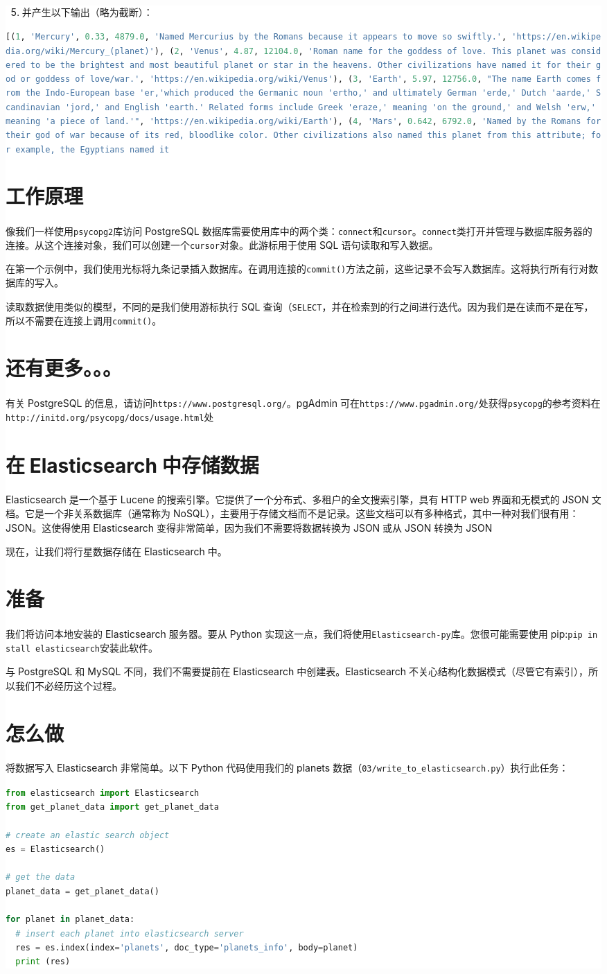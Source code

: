 5.  并产生以下输出（略为截断）：

```py
[(1, 'Mercury', 0.33, 4879.0, 'Named Mercurius by the Romans because it appears to move so swiftly.', 'https://en.wikipedia.org/wiki/Mercury_(planet)'), (2, 'Venus', 4.87, 12104.0, 'Roman name for the goddess of love. This planet was considered to be the brightest and most beautiful planet or star in the heavens. Other civilizations have named it for their god or goddess of love/war.', 'https://en.wikipedia.org/wiki/Venus'), (3, 'Earth', 5.97, 12756.0, "The name Earth comes from the Indo-European base 'er,'which produced the Germanic noun 'ertho,' and ultimately German 'erde,' Dutch 'aarde,' Scandinavian 'jord,' and English 'earth.' Related forms include Greek 'eraze,' meaning 'on the ground,' and Welsh 'erw,' meaning 'a piece of land.'", 'https://en.wikipedia.org/wiki/Earth'), (4, 'Mars', 0.642, 6792.0, 'Named by the Romans for their god of war because of its red, bloodlike color. Other civilizations also named this planet from this attribute; for example, the Egyptians named it 
```

# 工作原理

像我们一样使用`psycopg2`库访问 PostgreSQL 数据库需要使用库中的两个类：`connect`和`cursor`。`connect`类打开并管理与数据库服务器的连接。从这个连接对象，我们可以创建一个`cursor`对象。此游标用于使用 SQL 语句读取和写入数据。

在第一个示例中，我们使用光标将九条记录插入数据库。在调用连接的`commit()`方法之前，这些记录不会写入数据库。这将执行所有行对数据库的写入。

读取数据使用类似的模型，不同的是我们使用游标执行 SQL 查询（`SELECT`，并在检索到的行之间进行迭代。因为我们是在读而不是在写，所以不需要在连接上调用`commit()`。

# 还有更多。。。

有关 PostgreSQL 的信息，请访问`https://www.postgresql.org/`。pgAdmin 可在`https://www.pgadmin.org/`处获得`psycopg`的参考资料在`http://initd.org/psycopg/docs/usage.html`处

# 在 Elasticsearch 中存储数据

Elasticsearch 是一个基于 Lucene 的搜索引擎。它提供了一个分布式、多租户的全文搜索引擎，具有 HTTP web 界面和无模式的 JSON 文档。它是一个非关系数据库（通常称为 NoSQL），主要用于存储文档而不是记录。这些文档可以有多种格式，其中一种对我们很有用：JSON。这使得使用 Elasticsearch 变得非常简单，因为我们不需要将数据转换为 JSON 或从 JSON 转换为 JSON

现在，让我们将行星数据存储在 Elasticsearch 中。

# 准备

我们将访问本地安装的 Elasticsearch 服务器。要从 Python 实现这一点，我们将使用`Elasticsearch-py`库。您很可能需要使用 pip:`pip install elasticsearch`安装此软件。

与 PostgreSQL 和 MySQL 不同，我们不需要提前在 Elasticsearch 中创建表。Elasticsearch 不关心结构化数据模式（尽管它有索引），所以我们不必经历这个过程。

# 怎么做

将数据写入 Elasticsearch 非常简单。以下 Python 代码使用我们的 planets 数据（`03/write_to_elasticsearch.py`）执行此任务：

```py
from elasticsearch import Elasticsearch
from get_planet_data import get_planet_data

# create an elastic search object
es = Elasticsearch()

# get the data
planet_data = get_planet_data()

for planet in planet_data:
  # insert each planet into elasticsearch server
  res = es.index(index='planets', doc_type='planets_info', body=planet)
  print (res)
```
